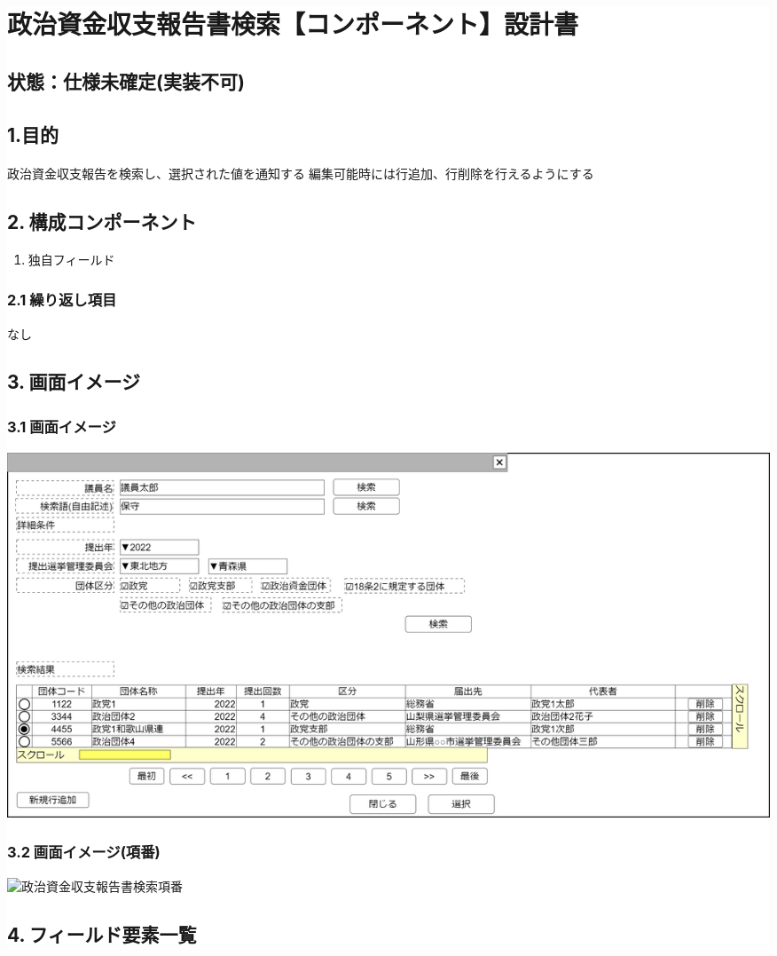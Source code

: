 ﻿# 政治資金収支報告書検索【コンポーネント】設計書

## 状態：仕様未確定(実装不可)

## 1.目的

政治資金収支報告を検索し、選択された値を通知する
編集可能時には行追加、行削除を行えるようにする

## 2. 構成コンポーネント

1. 独自フィールド

### 2.1 繰り返し項目

なし

## 3. 画面イメージ

### 3.1 画面イメージ

![政治資金収支報告書検索](image/政治資金収支報告書検索.drawio.png)

### 3.2 画面イメージ(項番)

![政治資金収支報告書検索項番](image/政治資金収支報告書検索項番.drawio.png)

## 4. フィールド要素一覧
